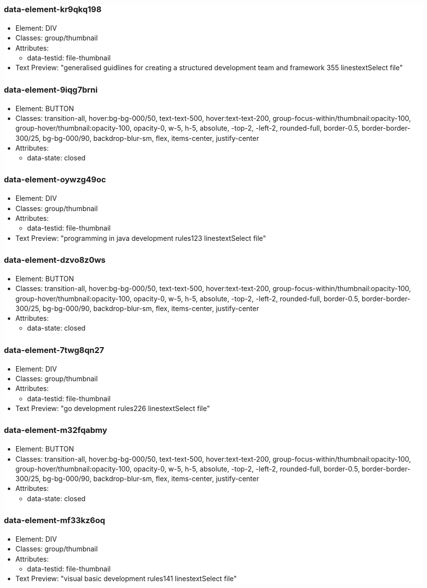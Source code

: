 ### data-element-kr9qkq198
- Element: DIV
- Classes: group/thumbnail
- Attributes:
  - data-testid: file-thumbnail
- Text Preview: "generalised guidlines for creating a structured development team and framework 355 linestextSelect file"

### data-element-9iqg7brni
- Element: BUTTON
- Classes: transition-all, hover:bg-bg-000/50, text-text-500, hover:text-text-200, group-focus-within/thumbnail:opacity-100, group-hover/thumbnail:opacity-100, opacity-0, w-5, h-5, absolute, -top-2, -left-2, rounded-full, border-0.5, border-border-300/25, bg-bg-000/90, backdrop-blur-sm, flex, items-center, justify-center
- Attributes:
  - data-state: closed

### data-element-oywzg49oc
- Element: DIV
- Classes: group/thumbnail
- Attributes:
  - data-testid: file-thumbnail
- Text Preview: "programming in java development rules123 linestextSelect file"

### data-element-dzvo8z0ws
- Element: BUTTON
- Classes: transition-all, hover:bg-bg-000/50, text-text-500, hover:text-text-200, group-focus-within/thumbnail:opacity-100, group-hover/thumbnail:opacity-100, opacity-0, w-5, h-5, absolute, -top-2, -left-2, rounded-full, border-0.5, border-border-300/25, bg-bg-000/90, backdrop-blur-sm, flex, items-center, justify-center
- Attributes:
  - data-state: closed

### data-element-7twg8qn27
- Element: DIV
- Classes: group/thumbnail
- Attributes:
  - data-testid: file-thumbnail
- Text Preview: "go development rules226 linestextSelect file"

### data-element-m32fqabmy
- Element: BUTTON
- Classes: transition-all, hover:bg-bg-000/50, text-text-500, hover:text-text-200, group-focus-within/thumbnail:opacity-100, group-hover/thumbnail:opacity-100, opacity-0, w-5, h-5, absolute, -top-2, -left-2, rounded-full, border-0.5, border-border-300/25, bg-bg-000/90, backdrop-blur-sm, flex, items-center, justify-center
- Attributes:
  - data-state: closed

### data-element-mf33kz6oq
- Element: DIV
- Classes: group/thumbnail
- Attributes:
  - data-testid: file-thumbnail
- Text Preview: "visual basic development rules141 linestextSelect file"
